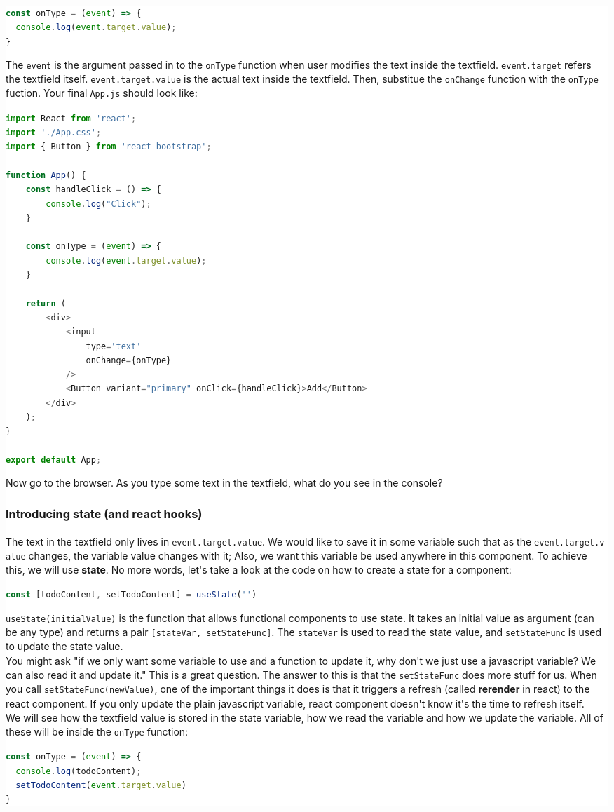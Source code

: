 ```javascript
const onType = (event) => {
  console.log(event.target.value);
}
```
The `event` is the argument passed in to the `onType` function when user modifies the text inside the textfield. `event.target` refers the textfield itself. `event.target.value` is the actual text inside the textfield. 
Then, substitue the `onChange` function with the `onType` fuction. Your final `App.js` should look like:
```javascript
import React from 'react';
import './App.css';
import { Button } from 'react-bootstrap';

function App() {
	const handleClick = () => { 
		console.log("Click");
	}

	const onType = (event) => {
		console.log(event.target.value);
	}

	return (
		<div>
			<input
				type='text'
				onChange={onType}
			/>
			<Button variant="primary" onClick={handleClick}>Add</Button>
		</div>
	);
}

export default App;
```
Now go to the browser. As you type some text in the textfield, what do you see in the console?
### Introducing state (and react hooks)
The text in the textfield only lives in `event.target.value`. We would like to save it in some variable such that as the `event.target.value` changes, the variable value changes with it; Also, we want this variable be used anywhere in this component. To achieve this, we will use **state**. No more words, let's take a look at the code on how to create a state for a component:
```javascript
const [todoContent, setTodoContent] = useState('')
```
`useState(initialValue)` is the function that allows functional components to use state. It takes an initial value as argument (can be any type) and returns a pair `[stateVar, setStateFunc]`. The `stateVar` is used to read the state value, and `setStateFunc` is used to update the state value. <br/>
You might ask "if we only want some variable to use and a function to update it, why don't we just use a javascript variable? We can also read it and update it." This is a great question. The answer to this is that the `setStateFunc` does more stuff for us. When you call `setStateFunc(newValue)`, one of the important things it does is that it triggers a refresh (called **rerender** in react) to the react component. If you only update the plain javascript variable, react component doesn't know it's the time to refresh itself. <br/>
We will see how the textfield value is stored in the state variable, how we read the variable and how we update the variable. All of these will be inside the `onType` function:
```javascript
const onType = (event) => {
  console.log(todoContent);
  setTodoContent(event.target.value)
}
```